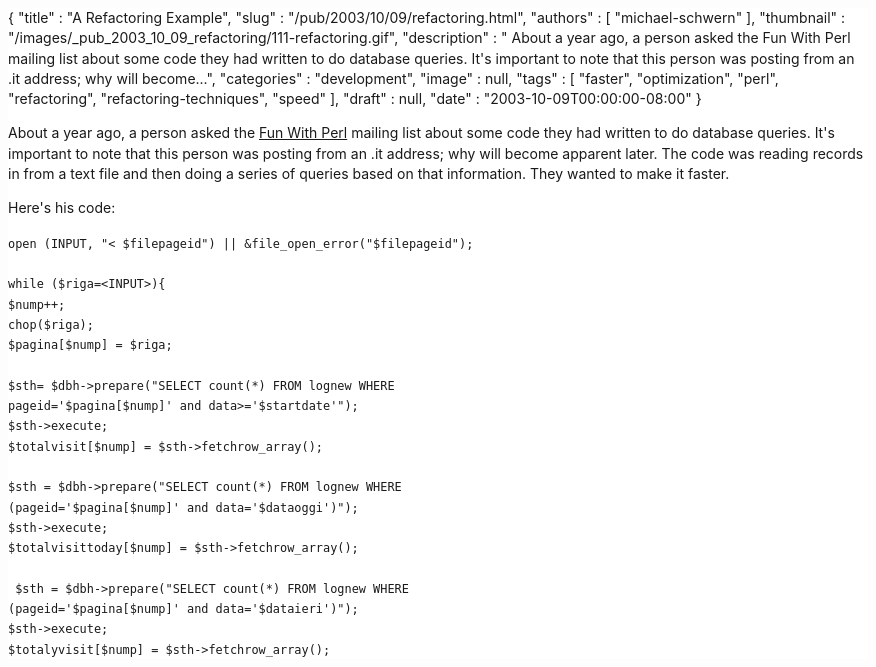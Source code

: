 {
   "title" : "A Refactoring Example",
   "slug" : "/pub/2003/10/09/refactoring.html",
   "authors" : [
      "michael-schwern"
   ],
   "thumbnail" : "/images/_pub_2003_10_09_refactoring/111-refactoring.gif",
   "description" : " About a year ago, a person asked the Fun With Perl mailing list about some code they had written to do database queries. It's important to note that this person was posting from an .it address; why will become...",
   "categories" : "development",
   "image" : null,
   "tags" : [
      "faster",
      "optimization",
      "perl",
      "refactoring",
      "refactoring-techniques",
      "speed"
   ],
   "draft" : null,
   "date" : "2003-10-09T00:00:00-08:00"
}





About a year ago, a person asked the [Fun With
Perl](http://www.technofile.org/technofile/depts/mlists/fwp.html)
mailing list about some code they had written to do database queries.
It's important to note that this person was posting from an .it address;
why will become apparent later. The code was reading records in from a
text file and then doing a series of queries based on that information.
They wanted to make it faster.

Here's his code:

    open (INPUT, "< $filepageid") || &file_open_error("$filepageid");

    while ($riga=<INPUT>){
    $nump++;
    chop($riga);
    $pagina[$nump] = $riga;

    $sth= $dbh->prepare("SELECT count(*) FROM lognew WHERE
    pageid='$pagina[$nump]' and data>='$startdate'");
    $sth->execute;
    $totalvisit[$nump] = $sth->fetchrow_array();

    $sth = $dbh->prepare("SELECT count(*) FROM lognew WHERE
    (pageid='$pagina[$nump]' and data='$dataoggi')");
    $sth->execute;
    $totalvisittoday[$nump] = $sth->fetchrow_array();

     $sth = $dbh->prepare("SELECT count(*) FROM lognew WHERE
    (pageid='$pagina[$nump]' and data='$dataieri')");
    $sth->execute;
    $totalyvisit[$nump] = $sth->fetchrow_array();
